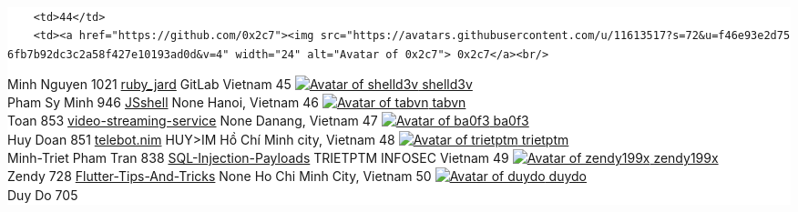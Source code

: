 		<td>44</td>
		<td><a href="https://github.com/0x2c7"><img src="https://avatars.githubusercontent.com/u/11613517?s=72&u=f46e93e2d756fb7b92dc3c2a58f427e10193ad0d&v=4" width="24" alt="Avatar of 0x2c7"> 0x2c7</a><br/>
Minh Nguyen</td>
		<td>1021</td>
		<td><a href="https://github.com/0x2c7/ruby_jard">ruby_jard</a></td>
		<td>GitLab</td>
		<td>Vietnam</td>
	</tr>
	<tr>
		<td>45</td>
		<td><a href="https://github.com/shelld3v"><img src="https://avatars.githubusercontent.com/u/59408894?s=72&u=fcb180b6e5dcc5236c00d981ca60b87fb0699ad6&v=4" width="24" alt="Avatar of shelld3v"> shelld3v</a><br/>
Pham Sy Minh</td>
		<td>946</td>
		<td><a href="https://github.com/shelld3v/JSshell">JSshell</a></td>
		<td>None</td>
		<td>Hanoi, Vietnam</td>
	</tr>
	<tr>
		<td>46</td>
		<td><a href="https://github.com/tabvn"><img src="https://avatars.githubusercontent.com/u/186773?s=72&u=dd825dbb63c3b9745a1ba5dc04e8b3c226515d61&v=4" width="24" alt="Avatar of tabvn"> tabvn</a><br/>
Toan</td>
		<td>853</td>
		<td><a href="https://github.com/tabvn/video-streaming-service">video-streaming-service</a></td>
		<td>None</td>
		<td>Danang, Vietnam</td>
	</tr>
	<tr>
		<td>47</td>
		<td><a href="https://github.com/ba0f3"><img src="https://avatars.githubusercontent.com/u/106477?s=72&u=9fadb9da74e2fce448aa60c7529783d0a6eddce2&v=4" width="24" alt="Avatar of ba0f3"> ba0f3</a><br/>
Huy Doan</td>
		<td>851</td>
		<td><a href="https://github.com/ba0f3/telebot.nim">telebot.nim</a></td>
		<td>HUY>IM</td>
		<td>Hồ Chí Minh city, Vietnam</td>
	</tr>
	<tr>
		<td>48</td>
		<td><a href="https://github.com/trietptm"><img src="https://avatars.githubusercontent.com/u/526959?s=72&v=4" width="24" alt="Avatar of trietptm"> trietptm</a><br/>
Minh-Triet Pham Tran</td>
		<td>838</td>
		<td><a href="https://github.com/trietptm/SQL-Injection-Payloads">SQL-Injection-Payloads</a></td>
		<td>TRIETPTM INFOSEC</td>
		<td>Vietnam</td>
	</tr>
	<tr>
		<td>49</td>
		<td><a href="https://github.com/zendy199x"><img src="https://avatars.githubusercontent.com/u/50132805?s=72&u=b2ca1413861a60cfc2800eaca18759b874d66ed3&v=4" width="24" alt="Avatar of zendy199x"> zendy199x</a><br/>
Zendy</td>
		<td>728</td>
		<td><a href="https://github.com/zendy199x/Flutter-Tips-And-Tricks">Flutter-Tips-And-Tricks</a></td>
		<td>None</td>
		<td>Ho Chi Minh City, Vietnam</td>
	</tr>
	<tr>
		<td>50</td>
		<td><a href="https://github.com/duydo"><img src="https://avatars.githubusercontent.com/u/197841?s=72&u=11c11e2db60bbeb4622397e3cdd50cbff50a2f72&v=4" width="24" alt="Avatar of duydo"> duydo</a><br/>
Duy Do</td>
		<td>705</td>